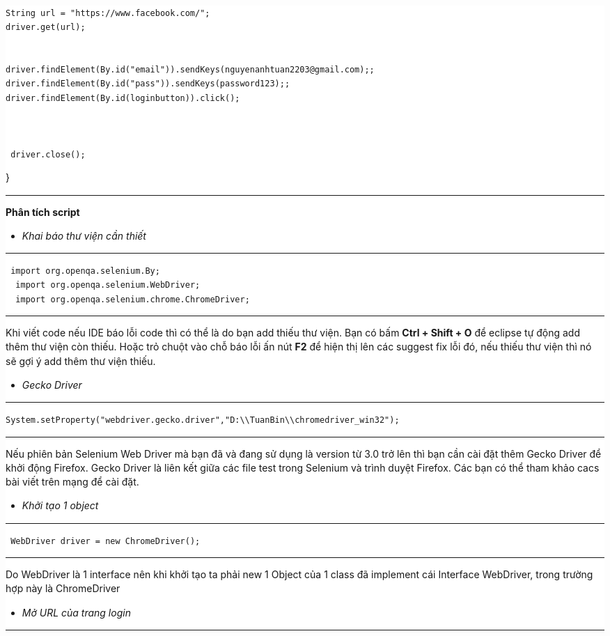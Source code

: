    	String url = "https://www.facebook.com/";
   	driver.get(url);
   
   	
   	driver.findElement(By.id("email")).sendKeys(nguyenanhtuan2203@gmail.com);;
	driver.findElement(By.id("pass")).sendKeys(password123);;
    driver.findElement(By.id(loginbutton)).click();
   
    
    
     driver.close();
	
}

-----


**Phân tích script**

*   *Khai báo thư viện cần thiết*


-----

     import org.openqa.selenium.By;
      import org.openqa.selenium.WebDriver;
      import org.openqa.selenium.chrome.ChromeDriver;

-----
Khi viết code nếu IDE báo lỗi code thì có thể là do bạn add thiếu thư viện. Bạn có bấm **Ctrl + Shift + O** để eclipse tự động add thêm thư viện còn thiếu. Hoặc trỏ chuột vào chỗ báo lỗi ấn nút **F2** để hiện thị lên các suggest fix lỗi đó, nếu thiếu thư viện thì nó sẽ gợi ý add thêm thư viện thiếu.

* *Gecko Driver*


-----

    System.setProperty("webdriver.gecko.driver","D:\\TuanBin\\chromedriver_win32");

-----

Nếu phiên bản Selenium Web Driver mà bạn đã và đang sử dụng là version từ 3.0 trở lên thì bạn cần cài đặt thêm Gecko Driver để khởi động Firefox. Gecko Driver là liên kết giữa các file test trong Selenium và trình duyệt Firefox. Các bạn có thể tham khảo cacs bài viết trên mạng để cài đặt.
* *Khởi tạo 1 object*


-----

   
     WebDriver driver = new ChromeDriver();

-----

Do WebDriver là 1 interface nên khi khởi tạo ta phải new 1 Object của 1 class đã implement cái Interface WebDriver, trong trường hợp này là ChromeDriver

* *Mở URL của trang login*


-----
